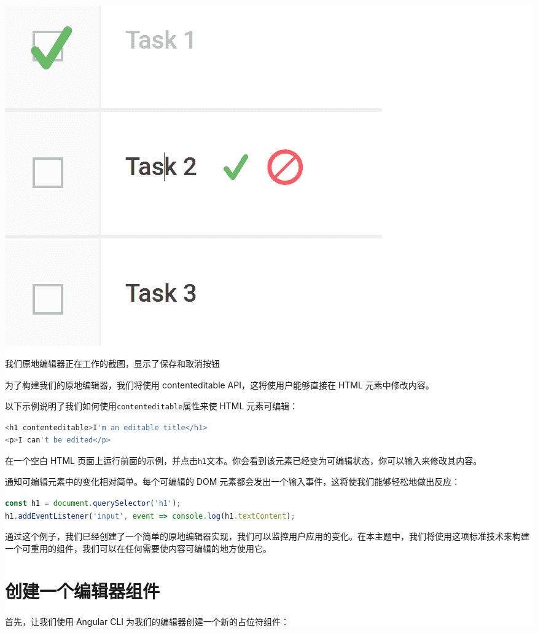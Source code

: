 ![图片](img/5e38df5e-85ee-408c-92a8-55d8cd60fb35.png)

我们原地编辑器正在工作的截图，显示了保存和取消按钮

为了构建我们的原地编辑器，我们将使用 contenteditable API，这将使用户能够直接在 HTML 元素中修改内容。

以下示例说明了我们如何使用`contenteditable`属性来使 HTML 元素可编辑：

```js
<h1 contenteditable>I'm an editable title</h1> 
<p>I can't be edited</p> 
```

在一个空白 HTML 页面上运行前面的示例，并点击`h1`文本。你会看到该元素已经变为可编辑状态，你可以输入来修改其内容。

通知可编辑元素中的变化相对简单。每个可编辑的 DOM 元素都会发出一个输入事件，这将使我们能够轻松地做出反应：

```js
const h1 = document.querySelector('h1'); 
h1.addEventListener('input', event => console.log(h1.textContent); 
```

通过这个例子，我们已经创建了一个简单的原地编辑器实现，我们可以监控用户应用的变化。在本主题中，我们将使用这项标准技术来构建一个可重用的组件，我们可以在任何需要使内容可编辑的地方使用它。

# 创建一个编辑器组件

首先，让我们使用 Angular CLI 为我们的编辑器创建一个新的占位符组件：
